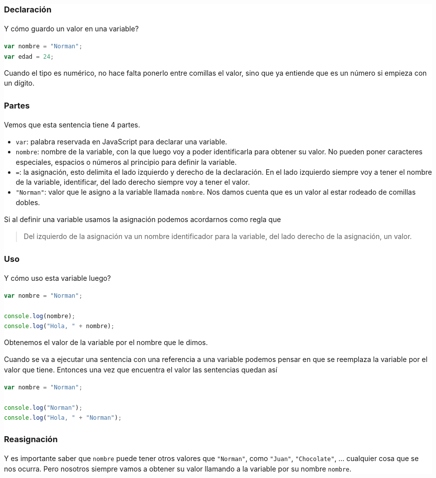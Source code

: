 ### Declaración

Y cómo guardo un valor en una variable?

```javascript
var nombre = "Norman";
var edad = 24;
```

Cuando el tipo es numérico, no hace falta ponerlo entre comillas el valor, sino que ya entiende que es un número si empieza con un dígito.

### Partes

Vemos que esta sentencia tiene 4 partes.

- `var`: palabra reservada en JavaScript para declarar una variable.
- `nombre`: nombre de la variable, con la que luego voy a poder identificarla para obtener su valor. No pueden poner caracteres especiales, espacios o números al principio para definir la variable.
- `=`: la asignación, esto delimita el lado izquierdo y derecho de la declaración. En el lado izquierdo siempre voy a tener el nombre de la variable, identificar, del lado derecho siempre voy a tener el valor.
- `"Norman"`: valor que le asigno a la variable llamada `nombre`. Nos damos cuenta que es un valor al estar rodeado de comillas dobles.

Si al definir una variable usamos la asignación podemos acordarnos como regla que

> Del izquierdo de la asignación va un nombre identificador para la variable, del lado derecho de la asignación, un valor.

### Uso

Y cómo uso esta variable luego?

```javascript
var nombre = "Norman";

console.log(nombre);
console.log("Hola, " + nombre);
```

Obtenemos el valor de la variable por el nombre que le dimos.

Cuando se va a ejecutar una sentencia con una referencia a una variable podemos pensar en que se reemplaza la variable por el valor que tiene. Entonces una vez que encuentra el valor las sentencias quedan así

```javascript
var nombre = "Norman";

console.log("Norman");
console.log("Hola, " + "Norman");
```

### Reasignación

Y es importante saber que `nombre` puede tener otros valores que `"Norman"`, como `"Juan"`, `"Chocolate"`, ... cualquier cosa que se nos ocurra. Pero nosotros siempre vamos a obtener su valor llamando a la variable por su nombre `nombre`.
